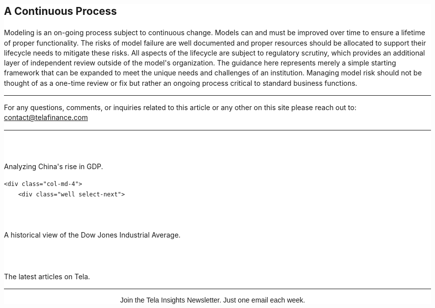 ## A Continuous Process

Modeling is an on-going process subject to continuous change. Models can and must be improved over time to ensure a lifetime of proper functionality. The risks of model failure are well documented and proper resources should be allocated to support their lifecycle needs to mitigate these risks. All aspects of the lifecycle are subject to regulatory scrutiny, which provides an additional layer of independent review outside of the model's organization. The guidance here represents merely a simple starting framework that can be expanded to meet the unique needs and challenges of an institution. Managing model risk should not be thought of as a one-time review or fix but rather an ongoing process critical to standard business functions.

<hr>

For any questions, comments, or inquiries related to this article or any other on this site please reach out to: contact@telafinance.com

<hr>


<div class="row">
    <div class="col-md-4">
        <div class="well select-next">
<a href="/blog/chinas-rise-in-gdp.html" class="btn btn-success btn-full"><svg width="28" height="30" viewBox="0 0 1792 1792" xmlns="http://www.w3.org/2000/svg"><path d="M640 896v512h-256v-512h256zm384-512v1024h-256v-1024h256zm1024 1152v128h-2048v-1536h128v1408h1920zm-640-896v768h-256v-768h256zm384-384v1152h-256v-1152h256z" fill="#fff"/></svg></a>
<p class="under-btn">Analyzing China's rise in GDP.</p>       </div>
    </div>
       
    <div class="col-md-4">
        <div class="well select-next">
<a href="/blog/can-you-hold-for-forty-years.html
" class="btn btn-success btn-full"><svg width="28" height="30" viewBox="0 0 1792 1792" xmlns="http://www.w3.org/2000/svg"><path d="M1760 896q0 176-68.5 336t-184 275.5-275.5 184-336 68.5-336-68.5-275.5-184-184-275.5-68.5-336q0-213 97-398.5t265-305.5 374-151v228q-221 45-366.5 221t-145.5 406q0 130 51 248.5t136.5 204 204 136.5 248.5 51 248.5-51 204-136.5 136.5-204 51-248.5q0-230-145.5-406t-366.5-221v-228q206 31 374 151t265 305.5 97 398.5z" fill="#fff"/></svg></a>
<p class="under-btn">A historical view of the Dow Jones Industrial Average.</p>        </div>
    </div>
    <div class="col-md-4">
        <div class="well select-next">
<a href="/blog.html" class="btn btn-success btn-full"><svg width="28" height="30" viewBox="0 0 1792 1792" xmlns="http://www.w3.org/2000/svg"><path d="M1591 1448q56 89 21.5 152.5t-140.5 63.5h-1152q-106 0-140.5-63.5t21.5-152.5l503-793v-399h-64q-26 0-45-19t-19-45 19-45 45-19h512q26 0 45 19t19 45-19 45-45 19h-64v399zm-779-725l-272 429h712l-272-429-20-31v-436h-128v436z" fill="#fff"/></svg></a>
<p class="under-btn">The latest articles on Tela.</p>         </div>
    </div>
</div>

<hr>


<link href="//cdn-images.mailchimp.com/embedcode/horizontal-slim-10_7.css" rel="stylesheet" type="text/css">
<style type="text/css">
	#mc_embed_signup{background:#fff; clear:left; font:14px Helvetica,Arial,sans-serif; width:100%;}
	/* Add your own MailChimp form style overrides in your site stylesheet or in this style block.
	   We recommend moving this block and the preceding CSS link to the HEAD of your HTML file. */
</style>
<div id="mc_embed_signup">
<form action="https://telafinance.us17.list-manage.com/subscribe/post?u=b3b11f090db9e2871e474b005&amp;id=204a12fade" method="post" id="mc-embedded-subscribe-form" name="mc-embedded-subscribe-form" class="validate" target="_blank" novalidate>
    <div id="mc_embed_signup_scroll" align="center">
	<label for="mce-EMAIL">Join the Tela Insights Newsletter. Just one email each week.&nbsp;&nbsp;&nbsp;&nbsp;&nbsp;</label>